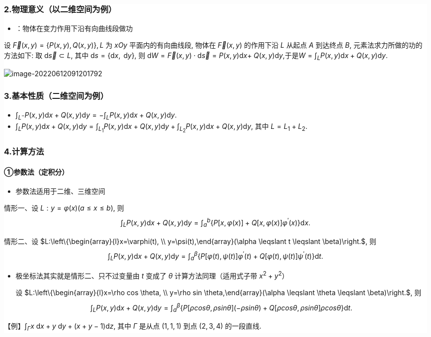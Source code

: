 

### 2.物理意义（以二维空间为例）

- ：物体在变力作用下沿有向曲线段做功

设 $\vec{F}(x, y)=\{P(x, y), Q(x, y)\}, L$ 为 $x O y$ 平面内的有向曲线段, 物体在 $\vec{F}(x, y)$ 的作用下沿 $L$ 从起点 $A$ 到达终点 $B$, 元素法求力所做的功的方法如下:
取 $\mathrm{d} \vec{s} \subset L$, 其中 $\mathrm{d} s=\{\mathrm{d} x, \mathrm{~d} y\}$, 则 $\mathrm{d} W=\vec{F}(x, y) \cdot \mathrm{d} \vec{s}=P(x, y) \mathrm{d} x+$ $Q(x, y) \mathrm{d} y$,于是$W=\int_{L} P(x, y) \mathrm{d} x+Q(x, y) \mathrm{d} y$.

![image-20220612091201792](C:\Users\MR\AppData\Roaming\Typora\typora-user-images\image-20220612091201792.png)



### 3.基本性质（二维空间为例）

- $\int_{L^{-}} P(x, y) \mathrm{d} x+Q(x, y) \mathrm{d} y=-\int_{L} P(x, y) \mathrm{d} x+Q(x, y) \mathrm{d} y .$
-  $\int_{L} P(x, y) \mathrm{d} x+Q(x, y) \mathrm{d} y=\int_{L_{1}} P(x, y) \mathrm{d} x+Q(x, y) \mathrm{d} y+\int_{L_{2}} P(x, y) \mathrm{d} x+Q(x, y) \mathrm{d} y$,
  其中 $L=L_{1}+L_{2}$.



### 4.计算方法

#### ①参数法（定积分）

- 参数法适用于二维、三维空间

情形一、设 $L: y=\varphi(x)(a \leqslant x \leqslant b)$, 则
$$
\int_{L} P(x, y) \mathrm{d} x+Q(x, y) \mathrm{d} y=\int_{a}^{b}\left\{P[x, \varphi(x)]+Q[x, \varphi(x)] \varphi^{\prime}(x)\right\} \mathrm{d} x .
$$


情形二、设 $L:\left\{\begin{array}{l}x=\varphi(t), \\ y=\psi(t),\end{array}(\alpha \leqslant t \leqslant \beta)\right.$, 则
$$
\int_{L} P(x, y) \mathrm{d} x+Q(x, y) \mathrm{d} y=\int_{a}^{\beta}\left\{P[\varphi(t), \psi(t)] \varphi^{\prime}(t)+Q[\varphi(t), \psi(t)] \psi^{\prime}(t)\right\} \mathrm{d} t .
$$

- 极坐标法其实就是情形二、只不过变量由 $t$ 变成了 $\theta$ 计算方法同理（适用式子带 $x^2+y^2$）

  设 $L:\left\{\begin{array}{l}x=\rho cos \theta, \\ y=\rho sin \theta,\end{array}(\alpha \leqslant \theta \leqslant \beta)\right.$, 则
  $$
  \int_{L} P(x, y) \mathrm{d} x+Q(x, y) \mathrm{d} y=\int_{a}^{\beta}\left\{P[\rho cos \theta, \rho sin \theta] (-\rho sin \theta)+Q[\rho cos \theta, \rho sin \theta] \rho cos \theta\right\} \mathrm{d} t .
  $$

【例】$\int_{\Gamma} x \mathrm{~d} x+y \mathrm{~d} y+(x+y-1) \mathrm{d} z$, 其中 $\Gamma$ 是从点 $(1,1,1)$ 到点 $(2,3,4)$ 的一段直线.

